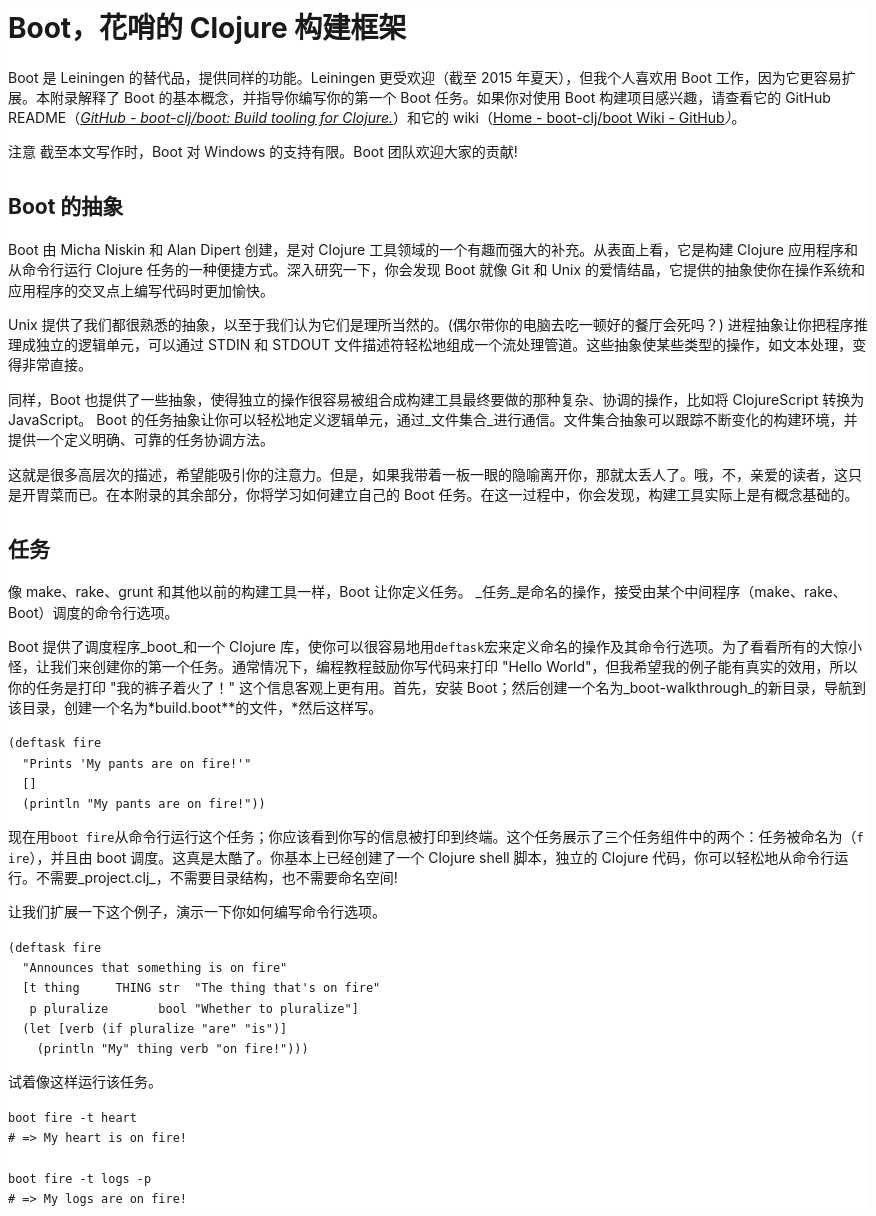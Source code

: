 # Boot，花哨的 Clojure 构建框架

Boot 是 Leiningen 的替代品，提供同样的功能。Leiningen 更受欢迎（截至 2015 年夏天），但我个人喜欢用 Boot 工作，因为它更容易扩展。本附录解释了 Boot 的基本概念，并指导你编写你的第一个 Boot 任务。如果你对使用 Boot 构建项目感兴趣，请查看它的 GitHub README（[_GitHub - boot-clj/boot: Build tooling for Clojure._](https://github.com/boot-clj/boot/)）和它的 wiki（[Home - boot-clj/boot Wiki - GitHub](https://github.com/boot-clj/boot/wiki/)_）_。

注意 截至本文写作时，Boot 对 Windows 的支持有限。Boot 团队欢迎大家的贡献!

## Boot 的抽象

Boot 由 Micha Niskin 和 Alan Dipert 创建，是对 Clojure 工具领域的一个有趣而强大的补充。从表面上看，它是构建 Clojure 应用程序和从命令行运行 Clojure 任务的一种便捷方式。深入研究一下，你会发现 Boot 就像 Git 和 Unix 的爱情结晶，它提供的抽象使你在操作系统和应用程序的交叉点上编写代码时更加愉快。

Unix 提供了我们都很熟悉的抽象，以至于我们认为它们是理所当然的。(偶尔带你的电脑去吃一顿好的餐厅会死吗？) 进程抽象让你把程序推理成独立的逻辑单元，可以通过 STDIN 和 STDOUT 文件描述符轻松地组成一个流处理管道。这些抽象使某些类型的操作，如文本处理，变得非常直接。

同样，Boot 也提供了一些抽象，使得独立的操作很容易被组合成构建工具最终要做的那种复杂、协调的操作，比如将 ClojureScript 转换为 JavaScript。 Boot 的任务抽象让你可以轻松地定义逻辑单元，通过_文件集合_进行通信。文件集合抽象可以跟踪不断变化的构建环境，并提供一个定义明确、可靠的任务协调方法。

这就是很多高层次的描述，希望能吸引你的注意力。但是，如果我带着一板一眼的隐喻离开你，那就太丢人了。哦，不，亲爱的读者，这只是开胃菜而已。在本附录的其余部分，你将学习如何建立自己的 Boot 任务。在这一过程中，你会发现，构建工具实际上是有概念基础的。

## 任务

像 make、rake、grunt 和其他以前的构建工具一样，Boot 让你定义任务。 _任务_是命名的操作，接受由某个中间程序（make、rake、Boot）调度的命令行选项。

Boot 提供了调度程序_boot_和一个 Clojure 库，使你可以很容易地用`deftask`宏来定义命名的操作及其命令行选项。为了看看所有的大惊小怪，让我们来创建你的第一个任务。通常情况下，编程教程鼓励你写代码来打印 "Hello World"，但我希望我的例子能有真实的效用，所以你的任务是打印 "我的裤子着火了！" 这个信息客观上更有用。首先，安装 Boot；然后创建一个名为_boot-walkthrough_的新目录，导航到该目录，创建一个名为\*build.boot\*\*的文件，\*然后这样写。

```
(deftask fire
  "Prints 'My pants are on fire!'"
  []
  (println "My pants are on fire!"))
```

现在用`boot fire`从命令行运行这个任务；你应该看到你写的信息被打印到终端。这个任务展示了三个任务组件中的两个：任务被命名为（`fire`），并且由 boot 调度。这真是太酷了。你基本上已经创建了一个 Clojure shell 脚本，独立的 Clojure 代码，你可以轻松地从命令行运行。不需要_project.clj_，不需要目录结构，也不需要命名空间!

让我们扩展一下这个例子，演示一下你如何编写命令行选项。

```
(deftask fire
  "Announces that something is on fire"
  [t thing     THING str  "The thing that's on fire"
   p pluralize       bool "Whether to pluralize"]
  (let [verb (if pluralize "are" "is")]
    (println "My" thing verb "on fire!")))
```

试着像这样运行该任务。

```
boot fire -t heart
# => My heart is on fire!

boot fire -t logs -p
# => My logs are on fire!
```
